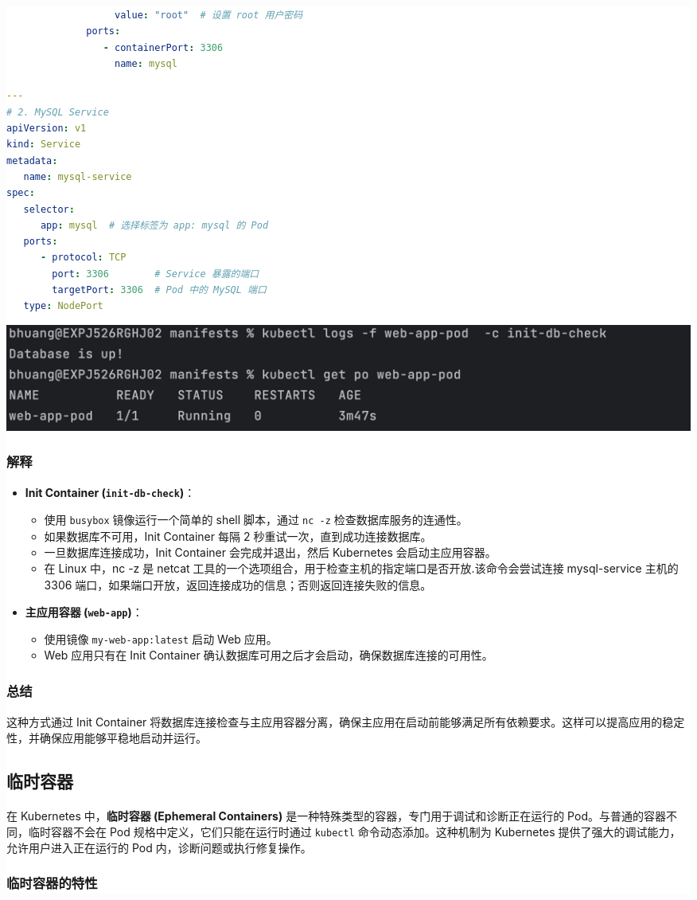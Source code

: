 ```yaml
                   value: "root"  # 设置 root 用户密码
              ports:
                 - containerPort: 3306
                   name: mysql

---
# 2. MySQL Service
apiVersion: v1
kind: Service
metadata:
   name: mysql-service
spec:
   selector:
      app: mysql  # 选择标签为 app: mysql 的 Pod
   ports:
      - protocol: TCP
        port: 3306        # Service 暴露的端口
        targetPort: 3306  # Pod 中的 MySQL 端口
   type: NodePort
```
![img_7.png](..%2Fimg%2Fimg_7.png)
### 解释

- **Init Container (`init-db-check`)**：
   - 使用 `busybox` 镜像运行一个简单的 shell 脚本，通过 `nc -z` 检查数据库服务的连通性。
   - 如果数据库不可用，Init Container 每隔 2 秒重试一次，直到成功连接数据库。
   - 一旦数据库连接成功，Init Container 会完成并退出，然后 Kubernetes 会启动主应用容器。
   - 在 Linux 中，nc -z 是 netcat 工具的一个选项组合，用于检查主机的指定端口是否开放.该命令会尝试连接 mysql-service 主机的 3306 端口，如果端口开放，返回连接成功的信息；否则返回连接失败的信息。

- **主应用容器 (`web-app`)**：
   - 使用镜像 `my-web-app:latest` 启动 Web 应用。
   - Web 应用只有在 Init Container 确认数据库可用之后才会启动，确保数据库连接的可用性。

### 总结

这种方式通过 Init Container 将数据库连接检查与主应用容器分离，确保主应用在启动前能够满足所有依赖要求。这样可以提高应用的稳定性，并确保应用能够平稳地启动并运行。

## 临时容器
在 Kubernetes 中，**临时容器 (Ephemeral Containers)** 是一种特殊类型的容器，专门用于调试和诊断正在运行的 Pod。与普通的容器不同，临时容器不会在 Pod 规格中定义，它们只能在运行时通过 `kubectl` 命令动态添加。这种机制为 Kubernetes 提供了强大的调试能力，允许用户进入正在运行的 Pod 内，诊断问题或执行修复操作。

### **临时容器的特性**
